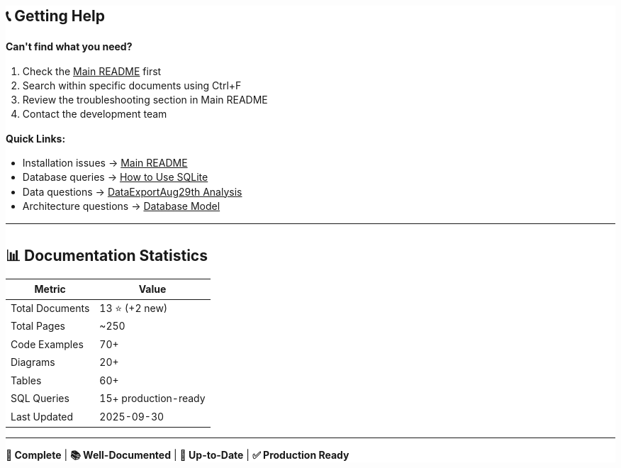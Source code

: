 
## 📞 Getting Help

**Can't find what you need?**

1. Check the [Main README](../README.md) first
2. Search within specific documents using Ctrl+F
3. Review the troubleshooting section in Main README
4. Contact the development team

**Quick Links:**
- Installation issues → [Main README](../README.md#troubleshooting)
- Database queries → [How to Use SQLite](HOW_TO_USE_SQLITE.md)
- Data questions → [DataExportAug29th Analysis](DataExportAug29th_Analysis.md)
- Architecture questions → [Database Model](DATABASE_MODEL.md)

---

## 📊 Documentation Statistics

| Metric | Value |
|--------|-------|
| Total Documents | 13 ⭐ (+2 new) |
| Total Pages | ~250 |
| Code Examples | 70+ |
| Diagrams | 20+ |
| Tables | 60+ |
| SQL Queries | 15+ production-ready |
| Last Updated | 2025-09-30 |

---

**🎯 Complete** | **📚 Well-Documented** | **🔄 Up-to-Date** | **✅ Production Ready**